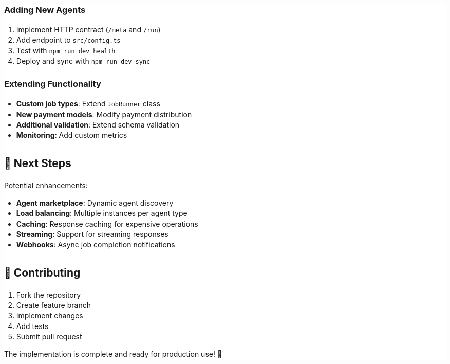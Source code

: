 ### Adding New Agents

1. Implement HTTP contract (`/meta` and `/run`)
2. Add endpoint to `src/config.ts`
3. Test with `npm run dev health`
4. Deploy and sync with `npm run dev sync`

### Extending Functionality

- **Custom job types**: Extend `JobRunner` class
- **New payment models**: Modify payment distribution
- **Additional validation**: Extend schema validation
- **Monitoring**: Add custom metrics

## 📝 Next Steps

Potential enhancements:

- **Agent marketplace**: Dynamic agent discovery
- **Load balancing**: Multiple instances per agent type
- **Caching**: Response caching for expensive operations
- **Streaming**: Support for streaming responses
- **Webhooks**: Async job completion notifications

## 🤝 Contributing

1. Fork the repository
2. Create feature branch
3. Implement changes
4. Add tests
5. Submit pull request

The implementation is complete and ready for production use! 🎉
